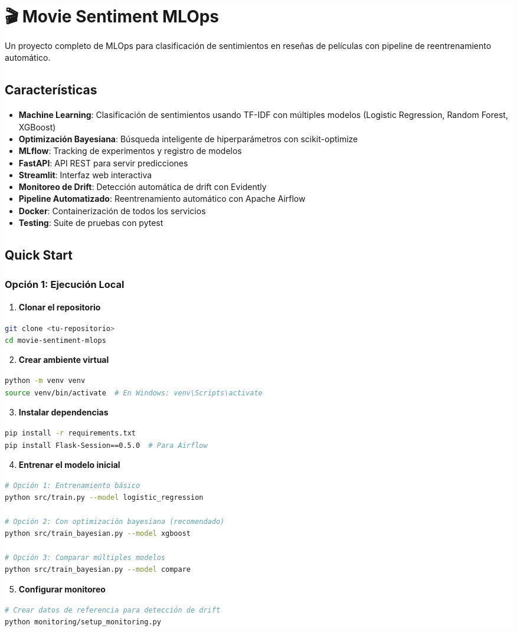 # 🎬 Movie Sentiment MLOps

Un proyecto completo de MLOps para clasificación de sentimientos en reseñas de películas con pipeline de reentrenamiento automático.

## Características

- **Machine Learning**: Clasificación de sentimientos usando TF-IDF con múltiples modelos (Logistic Regression, Random Forest, XGBoost)
- **Optimización Bayesiana**: Búsqueda inteligente de hiperparámetros con scikit-optimize
- **MLflow**: Tracking de experimentos y registro de modelos
- **FastAPI**: API REST para servir predicciones
- **Streamlit**: Interfaz web interactiva
- **Monitoreo de Drift**: Detección automática de drift con Evidently
- **Pipeline Automatizado**: Reentrenamiento automático con Apache Airflow
- **Docker**: Containerización de todos los servicios
- **Testing**: Suite de pruebas con pytest

## Quick Start

### Opción 1: Ejecución Local

1. **Clonar el repositorio**
```bash
git clone <tu-repositorio>
cd movie-sentiment-mlops
```

2. **Crear ambiente virtual**
```bash
python -m venv venv
source venv/bin/activate  # En Windows: venv\Scripts\activate
```

3. **Instalar dependencias**
```bash
pip install -r requirements.txt
pip install Flask-Session==0.5.0  # Para Airflow
```

4. **Entrenar el modelo inicial**
```bash
# Opción 1: Entrenamiento básico
python src/train.py --model logistic_regression

# Opción 2: Con optimización bayesiana (recomendado)
python src/train_bayesian.py --model xgboost

# Opción 3: Comparar múltiples modelos
python src/train_bayesian.py --model compare
```

5. **Configurar monitoreo**
```bash
# Crear datos de referencia para detección de drift
python monitoring/setup_monitoring.py
```
